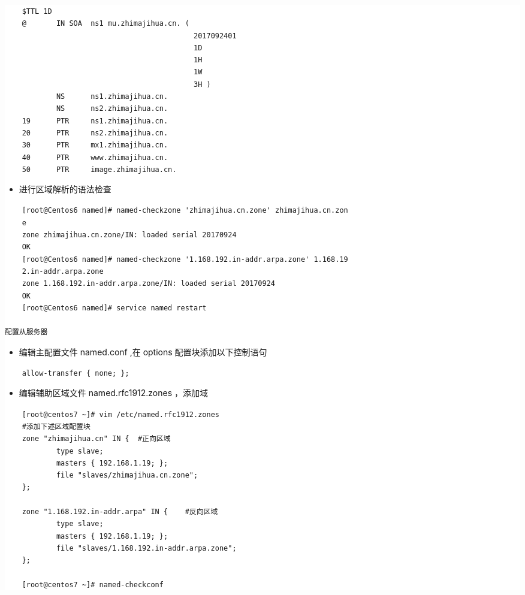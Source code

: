 ```
    $TTL 1D
    @       IN SOA  ns1 mu.zhimajihua.cn. (
                                            2017092401
                                            1D
                                            1H
                                            1W
                                            3H )
            NS      ns1.zhimajihua.cn.
            NS      ns2.zhimajihua.cn.
    19      PTR     ns1.zhimajihua.cn.
    20      PTR     ns2.zhimajihua.cn.
    30      PTR     mx1.zhimajihua.cn.
    40      PTR     www.zhimajihua.cn.
    50      PTR     image.zhimajihua.cn.
```

* 进行区域解析的语法检查

```
    [root@Centos6 named]# named-checkzone 'zhimajihua.cn.zone' zhimajihua.cn.zon
    e
    zone zhimajihua.cn.zone/IN: loaded serial 20170924
    OK
    [root@Centos6 named]# named-checkzone '1.168.192.in-addr.arpa.zone' 1.168.19
    2.in-addr.arpa.zone
    zone 1.168.192.in-addr.arpa.zone/IN: loaded serial 20170924
    OK
    [root@Centos6 named]# service named restart

配置从服务器
```

* 编辑主配置文件 named.conf ,在 options 配置块添加以下控制语句

```
    allow-transfer { none; };
```

* 编辑辅助区域文件 named.rfc1912.zones ，添加域

```
    [root@centos7 ~]# vim /etc/named.rfc1912.zones
    #添加下述区域配置块
    zone "zhimajihua.cn" IN {  #正向区域
            type slave;
            masters { 192.168.1.19; };
            file "slaves/zhimajihua.cn.zone";
    };
    
    zone "1.168.192.in-addr.arpa" IN {    #反向区域
            type slave;
            masters { 192.168.1.19; };
            file "slaves/1.168.192.in-addr.arpa.zone";
    };
    
    [root@centos7 ~]# named-checkconf
```


[1]: http://zhimajihua.cn/post/dnsSyncPlus.html